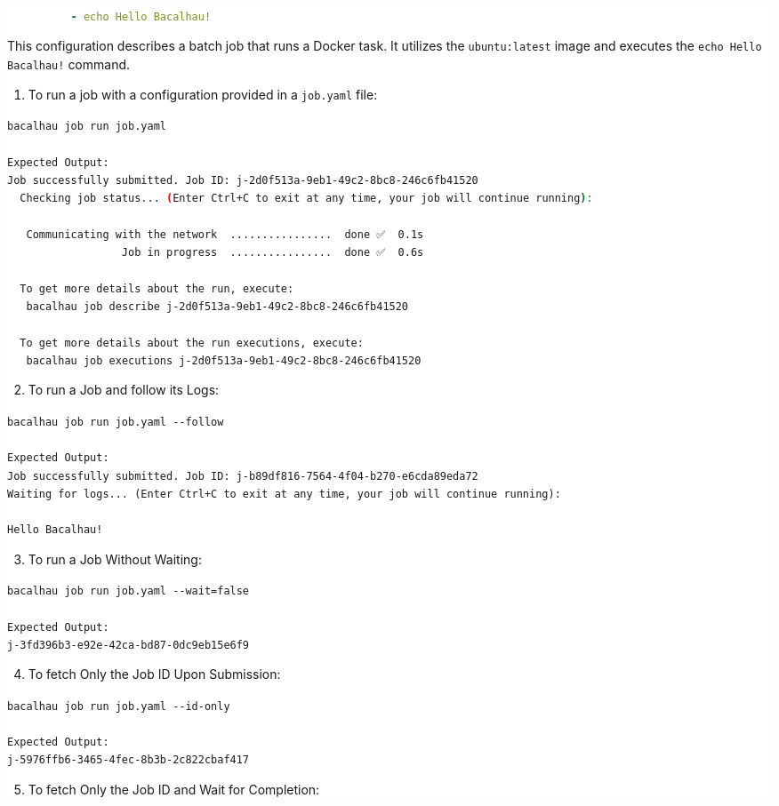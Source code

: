 ```yaml
          - echo Hello Bacalhau!
```

This configuration describes a batch job that runs a Docker task. It utilizes the `ubuntu:latest` image and executes the `echo Hello Bacalhau!` command.

1. To run a job with a configuration provided in a `job.yaml` file:

 ```bash
 bacalhau job run job.yaml
 
 Expected Output:
 Job successfully submitted. Job ID: j-2d0f513a-9eb1-49c2-8bc8-246c6fb41520
   Checking job status... (Enter Ctrl+C to exit at any time, your job will continue running):

	Communicating with the network  ................  done ✅  0.1s
	               Job in progress  ................  done ✅  0.6s

   To get more details about the run, execute:
	bacalhau job describe j-2d0f513a-9eb1-49c2-8bc8-246c6fb41520

   To get more details about the run executions, execute:
	bacalhau job executions j-2d0f513a-9eb1-49c2-8bc8-246c6fb41520
 ```

2. To run a Job and follow its Logs:

```shell
bacalhau job run job.yaml --follow

Expected Output:
Job successfully submitted. Job ID: j-b89df816-7564-4f04-b270-e6cda89eda72
Waiting for logs... (Enter Ctrl+C to exit at any time, your job will continue running):

Hello Bacalhau!
```

3. To run a Job Without Waiting:

```shell
bacalhau job run job.yaml --wait=false

Expected Output:
j-3fd396b3-e92e-42ca-bd87-0dc9eb15e6f9
```

4. To fetch Only the Job ID Upon Submission:

```shell
bacalhau job run job.yaml --id-only

Expected Output:
j-5976ffb6-3465-4fec-8b3b-2c822cbaf417
```

5. To fetch Only the Job ID and Wait for Completion:
